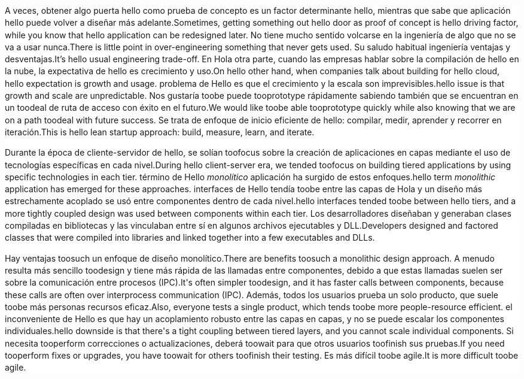 <span data-ttu-id="79d59-123">A veces, obtener algo puerta hello como prueba de concepto es un factor determinante hello, mientras que sabe que aplicación hello puede volver a diseñar más adelante.</span><span class="sxs-lookup"><span data-stu-id="79d59-123">Sometimes, getting something out hello door as proof of concept is hello driving factor, while you know that hello application can be redesigned later.</span></span> <span data-ttu-id="79d59-124">No tiene mucho sentido volcarse en la ingeniería de algo que no se va a usar nunca.</span><span class="sxs-lookup"><span data-stu-id="79d59-124">There is little point in over-engineering something that never gets used.</span></span> <span data-ttu-id="79d59-125">Su saludo habitual ingeniería ventajas y desventajas.</span><span class="sxs-lookup"><span data-stu-id="79d59-125">It’s hello usual engineering trade-off.</span></span> <span data-ttu-id="79d59-126">En Hola otra parte, cuando las empresas hablar sobre la compilación de hello en la nube, la expectativa de hello es crecimiento y uso.</span><span class="sxs-lookup"><span data-stu-id="79d59-126">On hello other hand, when companies talk about building for hello cloud, hello expectation is growth and usage.</span></span> <span data-ttu-id="79d59-127">problema de Hello es que el crecimiento y la escala son imprevisibles.</span><span class="sxs-lookup"><span data-stu-id="79d59-127">hello issue is that growth and scale are unpredictable.</span></span> <span data-ttu-id="79d59-128">Nos gustaría toobe puede tooprototype rápidamente sabiendo también que se encuentran en un toodeal de ruta de acceso con éxito en el futuro.</span><span class="sxs-lookup"><span data-stu-id="79d59-128">We would like toobe able tooprototype quickly while also knowing that we are on a path toodeal with future success.</span></span> <span data-ttu-id="79d59-129">Se trata de enfoque de inicio eficiente de hello: compilar, medir, aprender y recorrer en iteración.</span><span class="sxs-lookup"><span data-stu-id="79d59-129">This is hello lean startup approach: build, measure, learn, and iterate.</span></span>

<span data-ttu-id="79d59-130">Durante la época de cliente-servidor de hello, se solían toofocus sobre la creación de aplicaciones en capas mediante el uso de tecnologías específicas en cada nivel.</span><span class="sxs-lookup"><span data-stu-id="79d59-130">During hello client-server era, we tended toofocus on building tiered applications by using specific technologies in each tier.</span></span> <span data-ttu-id="79d59-131">término de Hello *monolítico* aplicación ha surgido de estos enfoques.</span><span class="sxs-lookup"><span data-stu-id="79d59-131">hello term *monolithic* application has emerged for these approaches.</span></span> <span data-ttu-id="79d59-132">interfaces de Hello tendía toobe entre las capas de Hola y un diseño más estrechamente acoplado se usó entre componentes dentro de cada nivel.</span><span class="sxs-lookup"><span data-stu-id="79d59-132">hello interfaces tended toobe between hello tiers, and a more tightly coupled design was used between components within each tier.</span></span> <span data-ttu-id="79d59-133">Los desarrolladores diseñaban y generaban clases compiladas en bibliotecas y las vinculaban entre sí en algunos archivos ejecutables y DLL.</span><span class="sxs-lookup"><span data-stu-id="79d59-133">Developers designed and factored classes that were compiled into libraries and linked together into a few executables and DLLs.</span></span> 

<span data-ttu-id="79d59-134">Hay ventajas toosuch un enfoque de diseño monolítico.</span><span class="sxs-lookup"><span data-stu-id="79d59-134">There are benefits toosuch a monolithic design approach.</span></span> <span data-ttu-id="79d59-135">A menudo resulta más sencillo toodesign y tiene más rápida de las llamadas entre componentes, debido a que estas llamadas suelen ser sobre la comunicación entre procesos (IPC).</span><span class="sxs-lookup"><span data-stu-id="79d59-135">It's often simpler toodesign, and it has faster calls between components, because these calls are often over interprocess communication (IPC).</span></span> <span data-ttu-id="79d59-136">Además, todos los usuarios prueba un solo producto, que suele toobe más personas recursos eficaz.</span><span class="sxs-lookup"><span data-stu-id="79d59-136">Also, everyone tests a single product, which tends toobe more people-resource efficient.</span></span> <span data-ttu-id="79d59-137">el inconveniente de Hello es que hay un acoplamiento robusto entre las capas en capas, y no se puede escalar los componentes individuales.</span><span class="sxs-lookup"><span data-stu-id="79d59-137">hello downside is that there's a tight coupling between tiered layers, and you cannot scale individual components.</span></span> <span data-ttu-id="79d59-138">Si necesita tooperform correcciones o actualizaciones, deberá toowait para que otros usuarios toofinish sus pruebas.</span><span class="sxs-lookup"><span data-stu-id="79d59-138">If you need tooperform fixes or upgrades, you have toowait for others toofinish their testing.</span></span> <span data-ttu-id="79d59-139">Es más difícil toobe agile.</span><span class="sxs-lookup"><span data-stu-id="79d59-139">It is more difficult toobe agile.</span></span>
